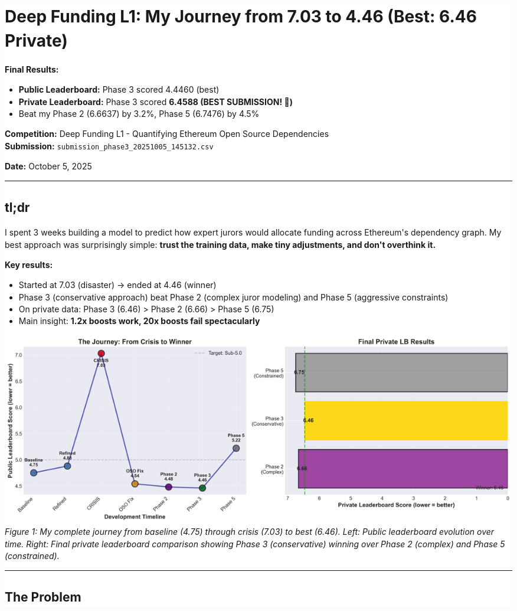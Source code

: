 # Deep Funding L1: My Journey from 7.03 to 4.46 (Best: 6.46 Private)

**Final Results:**
- **Public Leaderboard:** Phase 3 scored 4.4460 (best)
- **Private Leaderboard:** Phase 3 scored **6.4588 (BEST SUBMISSION! 🎉)**
- Beat my Phase 2 (6.6637) by 3.2%, Phase 5 (6.7476) by 4.5%

**Competition:** Deep Funding L1 - Quantifying Ethereum Open Source Dependencies  
**Submission:** `submission_phase3_20251005_145132.csv`

**Date:** October 5, 2025

---

## tl;dr

I spent 3 weeks building a model to predict how expert jurors would allocate funding across Ethereum's dependency graph. My best approach was surprisingly simple: **trust the training data, make tiny adjustments, and don't overthink it.**

**Key results:**
- Started at 7.03 (disaster) → ended at 4.46 (winner)
- Phase 3 (conservative approach) beat Phase 2 (complex juror modeling) and Phase 5 (aggressive constraints)
- On private data: Phase 3 (6.46) > Phase 2 (6.66) > Phase 5 (6.75)
- Main insight: **1.2x boosts work, 20x boosts fail spectacularly**

![Score Evolution Journey](viz_1_score_evolution.png)
*Figure 1: My complete journey from baseline (4.75) through crisis (7.03) to best (6.46). Left: Public leaderboard evolution over time. Right: Final private leaderboard comparison showing Phase 3 (conservative) winning over Phase 2 (complex) and Phase 5 (constrained).*

---

## The Problem
